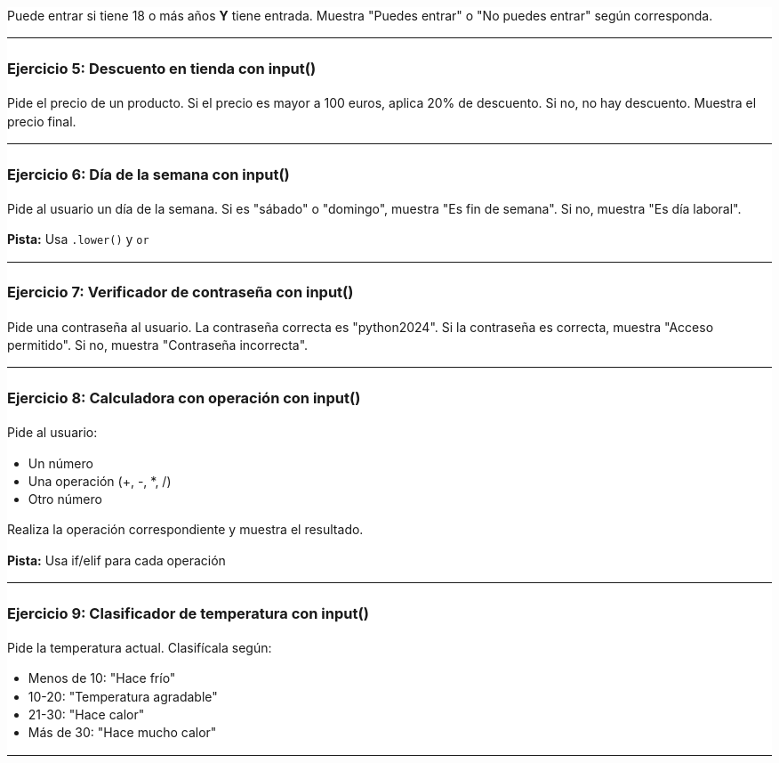 Puede entrar si tiene 18 o más años **Y** tiene entrada.
Muestra "Puedes entrar" o "No puedes entrar" según corresponda.

---

### Ejercicio 5: Descuento en tienda con input()

Pide el precio de un producto.
Si el precio es mayor a 100 euros, aplica 20% de descuento.
Si no, no hay descuento.
Muestra el precio final.

---

### Ejercicio 6: Día de la semana con input()

Pide al usuario un día de la semana.
Si es "sábado" o "domingo", muestra "Es fin de semana".
Si no, muestra "Es día laboral".

**Pista:** Usa `.lower()` y `or`

---

### Ejercicio 7: Verificador de contraseña con input()

Pide una contraseña al usuario.
La contraseña correcta es "python2024".
Si la contraseña es correcta, muestra "Acceso permitido".
Si no, muestra "Contraseña incorrecta".

---

### Ejercicio 8: Calculadora con operación con input()

Pide al usuario:
- Un número
- Una operación (+, -, *, /)
- Otro número

Realiza la operación correspondiente y muestra el resultado.

**Pista:** Usa if/elif para cada operación

---

### Ejercicio 9: Clasificador de temperatura con input()

Pide la temperatura actual.
Clasifícala según:
- Menos de 10: "Hace frío"
- 10-20: "Temperatura agradable"
- 21-30: "Hace calor"
- Más de 30: "Hace mucho calor"

---